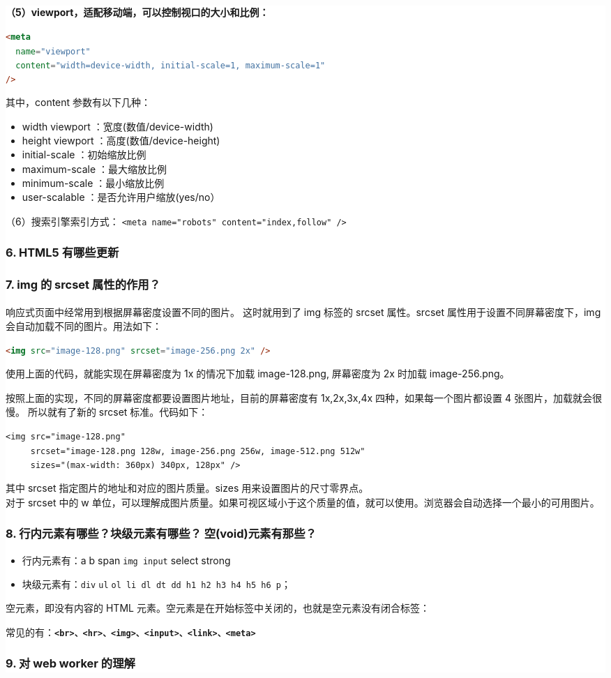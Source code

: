 **（5）viewport，适配移动端，可以控制视口的大小和比例：**

```html
<meta
  name="viewport"
  content="width=device-width, initial-scale=1, maximum-scale=1"
/>
```

其中，content 参数有以下几种：

- width viewport ：宽度(数值/device-width)
- height viewport ：高度(数值/device-height)
- initial-scale ：初始缩放比例
- maximum-scale ：最大缩放比例
- minimum-scale ：最小缩放比例
- user-scalable ：是否允许用户缩放(yes/no）

（6）搜索引擎索引方式：
`<meta name="robots" content="index,follow" />`

### 6. HTML5 有哪些更新

### 7. img 的 srcset 属性的作⽤？

响应式页面中经常用到根据屏幕密度设置不同的图片。
这时就用到了 img 标签的 srcset 属性。srcset 属性用于设置不同屏幕密度下，img 会自动加载不同的图片。用法如下：

```html
<img src="image-128.png" srcset="image-256.png 2x" />
```

使用上面的代码，就能实现在屏幕密度为 1x 的情况下加载 image-128.png, 屏幕密度为 2x 时加载 image-256.png。

按照上面的实现，不同的屏幕密度都要设置图片地址，目前的屏幕密度有 1x,2x,3x,4x 四种，如果每一个图片都设置 4 张图片，加载就会很慢。
所以就有了新的 srcset 标准。代码如下：

```
<img src="image-128.png"
     srcset="image-128.png 128w, image-256.png 256w, image-512.png 512w"
     sizes="(max-width: 360px) 340px, 128px" />
```

其中 srcset 指定图片的地址和对应的图片质量。sizes 用来设置图片的尺寸零界点。  
对于 srcset 中的 w 单位，可以理解成图片质量。如果可视区域小于这个质量的值，就可以使用。浏览器会自动选择一个最小的可用图片。

### 8. 行内元素有哪些？块级元素有哪些？ 空(void)元素有那些？

- 行内元素有：a b span `img input` select strong

- 块级元素有：`div` `ul` `ol li dl dt dd h1 h2 h3 h4 h5 h6 p`；

空元素，即没有内容的 HTML 元素。空元素是在开始标签中关闭的，也就是空元素没有闭合标签：

常见的有：**`<br>、<hr>、<img>、<input>、<link>、<meta>`**

### 9. 对 web worker 的理解
